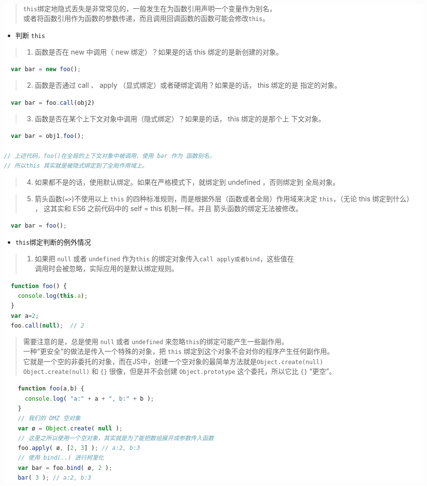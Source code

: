 >`this`绑定地隐式丢失是非常常见的，一般发生在为函数引用声明一个变量作为别名，<br>
>或者将函数引用作为函数的参数传递，而且调用回调函数的函数可能会修改`this`。

- 判断 `this`

>1. 函数是否在 new 中调用（ new 绑定）？如果是的话 this 绑定的是新创建的对象。

```js
  var bar = new foo();
```

>2. 函数是否通过 call 、 apply （显式绑定）或者硬绑定调用？如果是的话， this 绑定的是
指定的对象。

```js
  var bar = foo.call(obj2)
```
>3. 函数是否在某个上下文对象中调用（隐式绑定）？如果是的话， this 绑定的是那个上
下文对象。

```js
  var bar = obj1.foo();

// 上述代码，foo()在全局的上下文对象中被调用，使用 bar 作为 函数别名，
// 所以this 其实就是被隐式绑定到了全局作用域上。
```
>4. 如果都不是的话，使用默认绑定。如果在严格模式下，就绑定到 undefined ，否则绑定到
全局对象。

>5. 箭头函数(`=>`)不使用以上 `this` 的四种标准规则，而是根据外层（函数或者全局）作用域来决定 `this`，（无论 this 绑定到什么）<br>，
>这其实和 ES6 之前代码中的 self = this 机制一样。并且 箭头函数的绑定无法被修改。

```js
  var bar = foo();
```

- `this`绑定判断的例外情况

>1. 如果把 `null` 或者 `undefined` 作为`this` 的绑定对象传入`call apply或者bind`，这些值在<br>
调用时会被忽略，实际应用的是默认绑定规则。


```js
  function foo() {
    console.log(this.a);
  }
  var a=2;
  foo.call(null);  // 2
```

>需要注意的是，总是使用 `null` 或者 `undefined` 来忽略`this`的绑定可能产生一些副作用。<br>
>一种“更安全”的做法是传入一个特殊的对象，把 `this` 绑定到这个对象不会对你的程序产生任何副作用。<br>
>它就是一个空的非委托的对象，而在JS中，创建一个空对象的最简单方法就是`Object.create(null)`<br>
> `Object.create(null)` 和 `{}` 很像，但是并不会创建 `Object.prototype` 这个委托，所以它比 `{}` “更空”。

```js
    function foo(a,b) {
      console.log( "a:" + a + ", b:" + b );
    }
    // 我们的 DMZ 空对象
    var ø = Object.create( null );
    // 这里之所以使用一个空对象，其实就是为了能把数组展开成参数传入函数
    foo.apply( ø, [2, 3] ); // a:2, b:3
    // 使用 bind(..) 进行柯里化
    var bar = foo.bind( ø, 2 );
    bar( 3 ); // a:2, b:3
```
